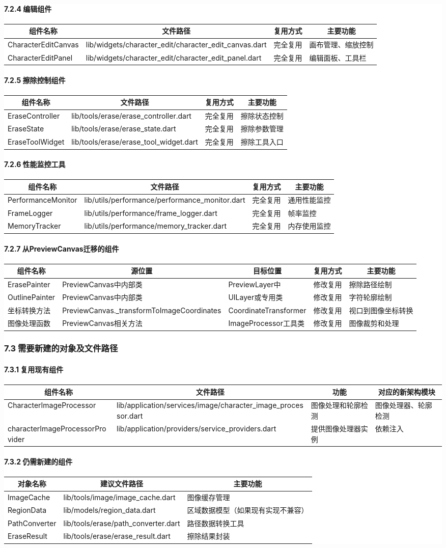 #### 7.2.4 编辑组件

| 组件名称 | 文件路径 | 复用方式 | 主要功能 |
|---------|----------|---------|---------|
| CharacterEditCanvas | lib/widgets/character_edit/character_edit_canvas.dart | 完全复用 | 画布管理、缩放控制 |
| CharacterEditPanel | lib/widgets/character_edit/character_edit_panel.dart | 完全复用 | 编辑面板、工具栏 |

#### 7.2.5 擦除控制组件

| 组件名称 | 文件路径 | 复用方式 | 主要功能 |
|---------|----------|---------|---------|
| EraseController | lib/tools/erase/erase_controller.dart | 完全复用 | 擦除状态控制 |
| EraseState | lib/tools/erase/erase_state.dart | 完全复用 | 擦除参数管理 |
| EraseToolWidget | lib/tools/erase/erase_tool_widget.dart | 完全复用 | 擦除工具入口 |

#### 7.2.6 性能监控工具

| 组件名称 | 文件路径 | 复用方式 | 主要功能 |
|---------|----------|---------|---------|
| PerformanceMonitor | lib/utils/performance/performance_monitor.dart | 完全复用 | 通用性能监控 |
| FrameLogger | lib/utils/performance/frame_logger.dart | 完全复用 | 帧率监控 |
| MemoryTracker | lib/utils/performance/memory_tracker.dart | 完全复用 | 内存使用监控 |

#### 7.2.7 从PreviewCanvas迁移的组件

| 组件名称 | 源位置 | 目标位置 | 复用方式 | 主要功能 |
|---------|--------|----------|---------|---------|
| ErasePainter | PreviewCanvas中内部类 | PreviewLayer中 | 修改复用 | 擦除路径绘制 |
| OutlinePainter | PreviewCanvas中内部类 | UILayer或专用类 | 修改复用 | 字符轮廓绘制 |
| 坐标转换方法 | PreviewCanvas._transformToImageCoordinates | CoordinateTransformer | 修改复用 | 视口到图像坐标转换 |
| 图像处理函数 | PreviewCanvas相关方法 | ImageProcessor工具类 | 修改复用 | 图像裁剪和处理 |

### 7.3 需要新建的对象及文件路径

#### 7.3.1 复用现有组件

| 组件名称 | 文件路径 | 功能 | 对应的新架构模块 |
|---------|----------|------|-----------------|
| CharacterImageProcessor | lib/application/services/image/character_image_processor.dart | 图像处理和轮廓检测 | 图像处理器、轮廓检测 |
| characterImageProcessorProvider | lib/application/providers/service_providers.dart | 提供图像处理器实例 | 依赖注入 |

#### 7.3.2 仍需新建的组件

| 对象名称 | 建议文件路径 | 主要功能 |
|---------|------------|---------|
| ImageCache | lib/tools/image/image_cache.dart | 图像缓存管理 |
| RegionData | lib/models/region_data.dart | 区域数据模型（如果现有实现不兼容） |
| PathConverter | lib/tools/erase/path_converter.dart | 路径数据转换工具 |
| EraseResult | lib/tools/erase/erase_result.dart | 擦除结果封装 |
